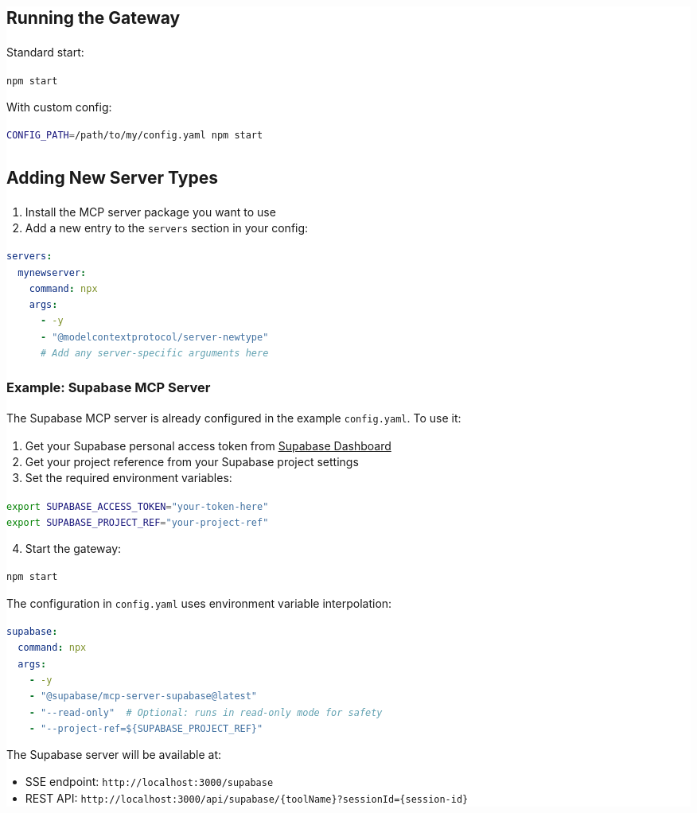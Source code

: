 ## Running the Gateway

Standard start:
```bash
npm start
```

With custom config:
```bash
CONFIG_PATH=/path/to/my/config.yaml npm start
```

## Adding New Server Types

1. Install the MCP server package you want to use
2. Add a new entry to the `servers` section in your config:
```yaml
servers:
  mynewserver:
    command: npx
    args:
      - -y
      - "@modelcontextprotocol/server-newtype"
      # Add any server-specific arguments here
```

### Example: Supabase MCP Server

The Supabase MCP server is already configured in the example `config.yaml`. To use it:

1. Get your Supabase personal access token from [Supabase Dashboard](https://supabase.com/dashboard/account/tokens)
2. Get your project reference from your Supabase project settings
3. Set the required environment variables:
```bash
export SUPABASE_ACCESS_TOKEN="your-token-here"
export SUPABASE_PROJECT_REF="your-project-ref"
```
4. Start the gateway:
```bash
npm start
```

The configuration in `config.yaml` uses environment variable interpolation:
```yaml
supabase:
  command: npx
  args:
    - -y
    - "@supabase/mcp-server-supabase@latest"
    - "--read-only"  # Optional: runs in read-only mode for safety
    - "--project-ref=${SUPABASE_PROJECT_REF}"
```

The Supabase server will be available at:
- SSE endpoint: `http://localhost:3000/supabase`
- REST API: `http://localhost:3000/api/supabase/{toolName}?sessionId={session-id}`
